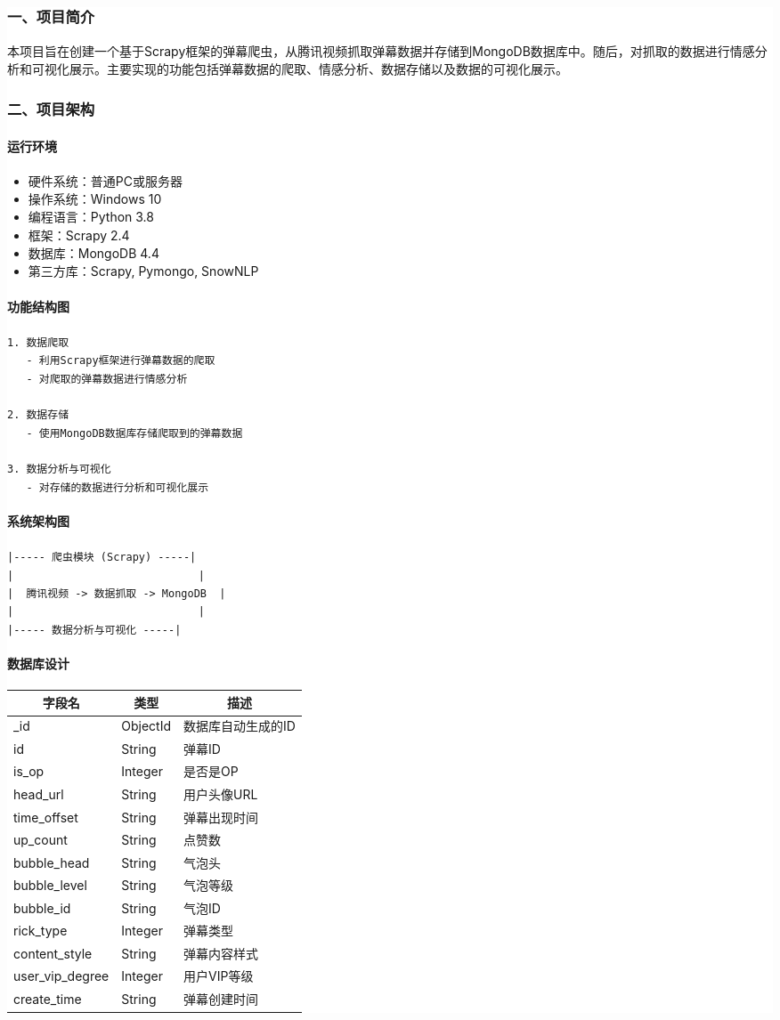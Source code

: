 ### 一、项目简介

本项目旨在创建一个基于Scrapy框架的弹幕爬虫，从腾讯视频抓取弹幕数据并存储到MongoDB数据库中。随后，对抓取的数据进行情感分析和可视化展示。主要实现的功能包括弹幕数据的爬取、情感分析、数据存储以及数据的可视化展示。

### 二、项目架构

#### 运行环境
- 硬件系统：普通PC或服务器
- 操作系统：Windows 10
- 编程语言：Python 3.8
- 框架：Scrapy 2.4
- 数据库：MongoDB 4.4
- 第三方库：Scrapy, Pymongo, SnowNLP

#### 功能结构图

```
1. 数据爬取
   - 利用Scrapy框架进行弹幕数据的爬取
   - 对爬取的弹幕数据进行情感分析

2. 数据存储
   - 使用MongoDB数据库存储爬取到的弹幕数据

3. 数据分析与可视化
   - 对存储的数据进行分析和可视化展示
```

#### 系统架构图

```
|----- 爬虫模块 (Scrapy) -----|
|                             |
|  腾讯视频 -> 数据抓取 -> MongoDB  |
|                             |
|----- 数据分析与可视化 -----|
```

#### 数据库设计

| 字段名          | 类型    | 描述                 |
|-----------------|---------|----------------------|
| _id             | ObjectId | 数据库自动生成的ID  |
| id              | String  | 弹幕ID               |
| is_op           | Integer | 是否是OP            |
| head_url        | String  | 用户头像URL         |
| time_offset     | String  | 弹幕出现时间         |
| up_count        | String  | 点赞数               |
| bubble_head     | String  | 气泡头               |
| bubble_level    | String  | 气泡等级             |
| bubble_id       | String  | 气泡ID               |
| rick_type       | Integer | 弹幕类型             |
| content_style   | String  | 弹幕内容样式         |
| user_vip_degree | Integer | 用户VIP等级          |
| create_time     | String  | 弹幕创建时间         |
